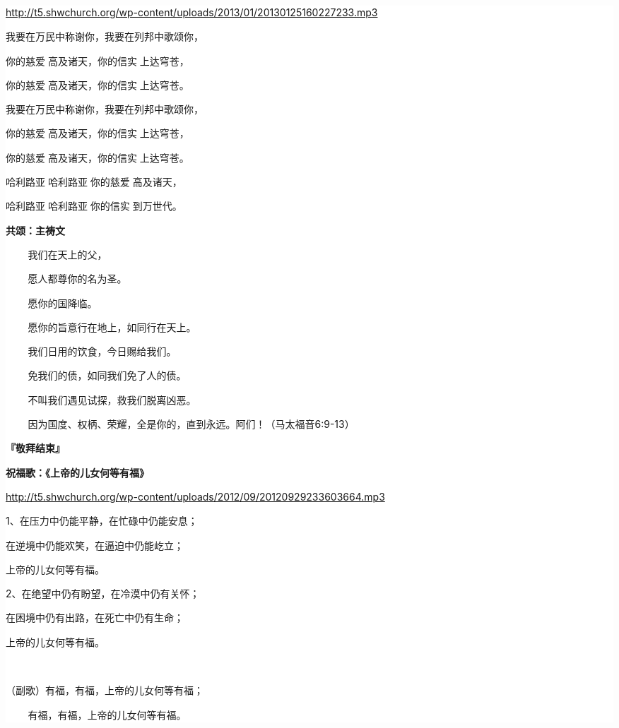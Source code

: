 <http://t5.shwchurch.org/wp-content/uploads/2013/01/20130125160227233.mp3></audio> 

我要在万民中称谢你，我要在列邦中歌颂你，
	  
你的慈爱 高及诸天，你的信实 上达穹苍，
	  
你的慈爱 高及诸天，你的信实 上达穹苍。 

我要在万民中称谢你，我要在列邦中歌颂你，
	  
你的慈爱 高及诸天，你的信实 上达穹苍，
	  
你的慈爱 高及诸天，你的信实 上达穹苍。 

哈利路亚 哈利路亚 你的慈爱 高及诸天，
	  
哈利路亚 哈利路亚 你的信实 到万世代。 


	  
**共颂：主祷文** 

&nbsp; &nbsp; &nbsp; &nbsp; 我们在天上的父，
	  
&nbsp; &nbsp; &nbsp; &nbsp; 愿人都尊你的名为圣。
	  
&nbsp; &nbsp; &nbsp; &nbsp; 愿你的国降临。
	  
&nbsp; &nbsp; &nbsp; &nbsp; 愿你的旨意行在地上，如同行在天上。
	  
&nbsp; &nbsp; &nbsp; &nbsp; 我们日用的饮食，今日赐给我们。
	  
&nbsp; &nbsp; &nbsp; &nbsp; 免我们的债，如同我们免了人的债。
	  
&nbsp; &nbsp; &nbsp; &nbsp; 不叫我们遇见试探，救我们脱离凶恶。
	  
&nbsp; &nbsp; &nbsp; &nbsp; 因为国度、权柄、荣耀，全是你的，直到永远。阿们！（马太福音6:9-13） 

**『敬拜结束』** 

**祝福歌：《上帝的儿女何等有福》** <audio class="wp-audio-shortcode" id="audio-13023-358" preload="none" style="width: 100%;" controls="controls"><source type="audio/mpeg" src="http://t5.shwchurch.org/wp-content/uploads/2012/09/20120929233603664.mp3?_=358" />

<http://t5.shwchurch.org/wp-content/uploads/2012/09/20120929233603664.mp3></audio> 

1、在压力中仍能平静，在忙碌中仍能安息；
	  
在逆境中仍能欢笑，在逼迫中仍能屹立；
	  
上帝的儿女何等有福。
	  
2、在绝望中仍有盼望，在冷漠中仍有关怀；
	  
在困境中仍有出路，在死亡中仍有生命；
	  
上帝的儿女何等有福。
	  
&nbsp;
	  
（副歌）有福，有福，上帝的儿女何等有福；
	  
&nbsp; &nbsp; &nbsp; &nbsp; 有福，有福，上帝的儿女何等有福。

 [1]: /2015/10/17/具有里程碑意义的教会会议2015年10月18日主日讲章/